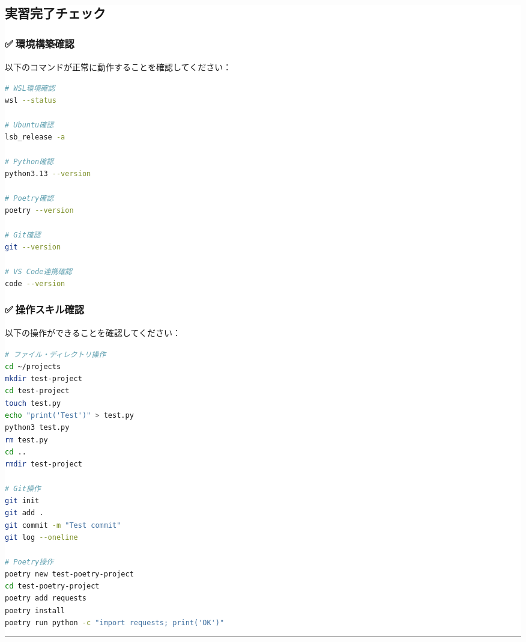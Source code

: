 
## 実習完了チェック

### ✅ 環境構築確認
以下のコマンドが正常に動作することを確認してください：

```bash
# WSL環境確認
wsl --status

# Ubuntu確認
lsb_release -a

# Python確認
python3.13 --version

# Poetry確認
poetry --version

# Git確認
git --version

# VS Code連携確認
code --version
```

### ✅ 操作スキル確認
以下の操作ができることを確認してください：

```bash
# ファイル・ディレクトリ操作
cd ~/projects
mkdir test-project
cd test-project
touch test.py
echo "print('Test')" > test.py
python3 test.py
rm test.py
cd ..
rmdir test-project

# Git操作
git init
git add .
git commit -m "Test commit"
git log --oneline

# Poetry操作
poetry new test-poetry-project
cd test-poetry-project
poetry add requests
poetry install
poetry run python -c "import requests; print('OK')"
```

---